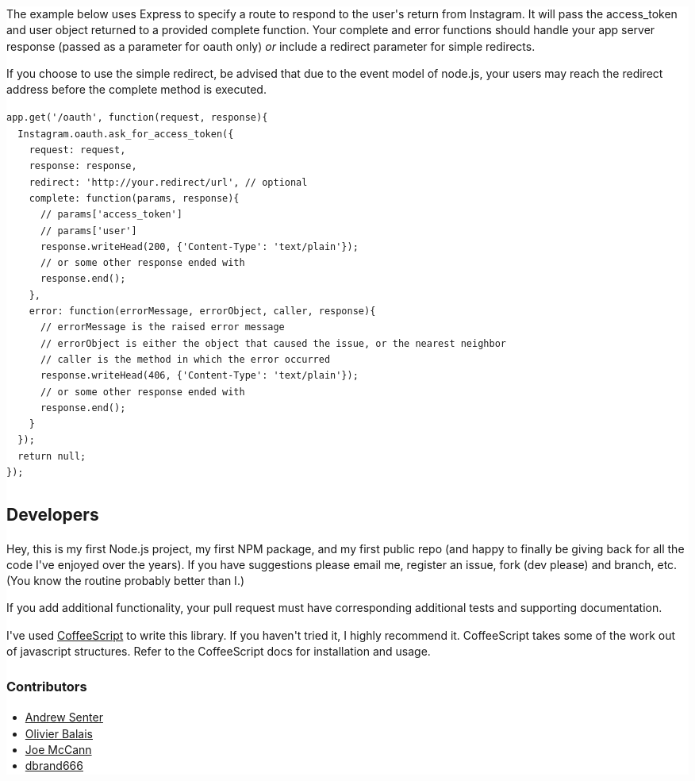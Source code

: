 The example below uses Express to specify a route to respond to the user's return from Instagram. It will pass the access_token and user object returned to a provided complete function. Your complete and error functions should handle your app server response (passed as a parameter for oauth only) *or* include a redirect parameter for simple redirects.

If you choose to use the simple redirect, be advised that due to the event model of node.js, your users may reach the redirect address before the complete method is executed.

    app.get('/oauth', function(request, response){
      Instagram.oauth.ask_for_access_token({
        request: request,
        response: response,
        redirect: 'http://your.redirect/url', // optional
        complete: function(params, response){
          // params['access_token']
          // params['user']
          response.writeHead(200, {'Content-Type': 'text/plain'});
          // or some other response ended with
          response.end();
        },
        error: function(errorMessage, errorObject, caller, response){
          // errorMessage is the raised error message
          // errorObject is either the object that caused the issue, or the nearest neighbor
          // caller is the method in which the error occurred
          response.writeHead(406, {'Content-Type': 'text/plain'});
          // or some other response ended with
          response.end();
        }
      });
      return null;
    });

## Developers

Hey, this is my first Node.js project, my first NPM package, and my first public repo (and happy to finally be giving back for all the code I've enjoyed over the years). If you have suggestions please email me, register an issue, fork (dev please) and branch, etc. (You know the routine probably better than I.)

If you add additional functionality, your pull request must have corresponding additional tests and supporting documentation.

I've used [CoffeeScript](http://jashkenas.github.com/coffee-script) to write this library. If you haven't tried it, I highly recommend it. CoffeeScript takes some of the work out of javascript structures. Refer to the CoffeeScript docs for installation and usage. 

### Contributors

  * [Andrew Senter](https://github.com/andrewsenter)
  * [Olivier Balais](https://github.com/bobey)
  * [Joe McCann](https://github.com/joemccann)
  * [dbrand666](https://github.com/dbrand666)
